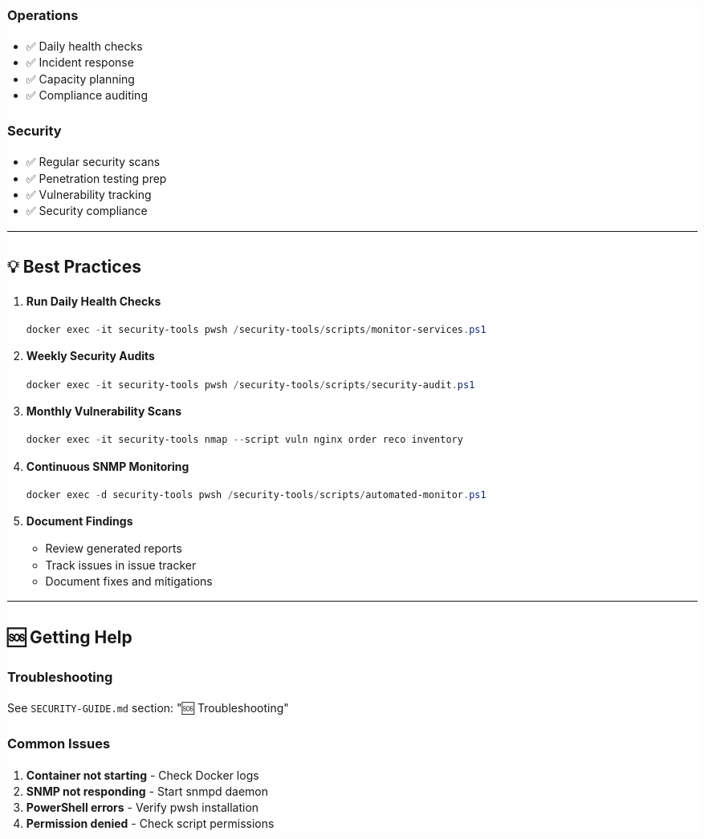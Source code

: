 ### Operations
- ✅ Daily health checks
- ✅ Incident response
- ✅ Capacity planning
- ✅ Compliance auditing

### Security
- ✅ Regular security scans
- ✅ Penetration testing prep
- ✅ Vulnerability tracking
- ✅ Security compliance

---

## 💡 Best Practices

1. **Run Daily Health Checks**
   ```powershell
   docker exec -it security-tools pwsh /security-tools/scripts/monitor-services.ps1
   ```

2. **Weekly Security Audits**
   ```powershell
   docker exec -it security-tools pwsh /security-tools/scripts/security-audit.ps1
   ```

3. **Monthly Vulnerability Scans**
   ```powershell
   docker exec -it security-tools nmap --script vuln nginx order reco inventory
   ```

4. **Continuous SNMP Monitoring**
   ```powershell
   docker exec -d security-tools pwsh /security-tools/scripts/automated-monitor.ps1
   ```

5. **Document Findings**
   - Review generated reports
   - Track issues in issue tracker
   - Document fixes and mitigations

---

## 🆘 Getting Help

### Troubleshooting
See `SECURITY-GUIDE.md` section: "🆘 Troubleshooting"

### Common Issues
1. **Container not starting** - Check Docker logs
2. **SNMP not responding** - Start snmpd daemon
3. **PowerShell errors** - Verify pwsh installation
4. **Permission denied** - Check script permissions
